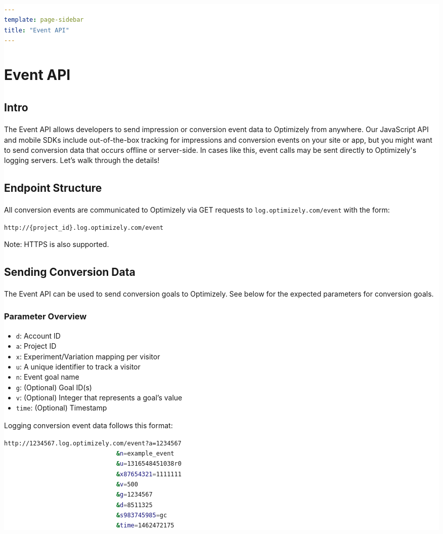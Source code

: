 ```yaml
---
template: page-sidebar
title: "Event API"
---
```


# Event API

## Intro

The Event API allows developers to send impression or conversion event data to Optimizely from anywhere. Our JavaScript API and mobile SDKs include out-of-the-box tracking for impressions and conversion events on your site or app, but you might want to send conversion data that occurs offline or server-side. In cases like this, event calls may be sent directly to Optimizely's logging servers. Let’s walk through the details!

## Endpoint Structure

All conversion events are communicated to Optimizely via GET requests to `log.optimizely.com/event` with the form:

```bash
http://{project_id}.log.optimizely.com/event
```

Note: HTTPS is also supported.

## Sending Conversion Data

The Event API can be used to send conversion goals to Optimizely. See below for the expected parameters for conversion goals.

### Parameter Overview

* `d`: Account ID
* `a`: Project ID
* `x`: Experiment/Variation mapping per visitor
* `u`: A unique identifier to track a visitor
* `n`: Event goal name
* `g`: (Optional) Goal ID(s)
* `v`: (Optional) Integer that represents a goal’s value
* `time`: (Optional) Timestamp

Logging conversion event data follows this format:

```bash
http://1234567.log.optimizely.com/event?a=1234567
                               &n=example_event
                               &u=1316548451038r0
                               &x87654321=1111111
                               &v=500
                               &g=1234567
                               &d=8511325
                               &s983745985=gc
                               &time=1462472175

```
